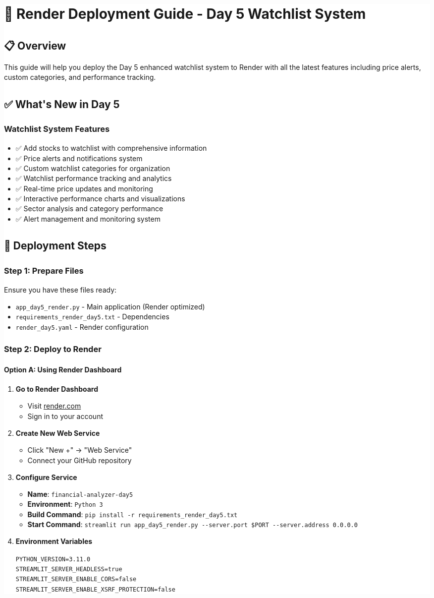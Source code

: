 # 🚀 Render Deployment Guide - Day 5 Watchlist System

## 📋 **Overview**
This guide will help you deploy the Day 5 enhanced watchlist system to Render with all the latest features including price alerts, custom categories, and performance tracking.

## ✅ **What's New in Day 5**

### **Watchlist System Features**
- ✅ Add stocks to watchlist with comprehensive information
- ✅ Price alerts and notifications system
- ✅ Custom watchlist categories for organization
- ✅ Watchlist performance tracking and analytics
- ✅ Real-time price updates and monitoring
- ✅ Interactive performance charts and visualizations
- ✅ Sector analysis and category performance
- ✅ Alert management and monitoring system

## 🚀 **Deployment Steps**

### **Step 1: Prepare Files**
Ensure you have these files ready:
- `app_day5_render.py` - Main application (Render optimized)
- `requirements_render_day5.txt` - Dependencies
- `render_day5.yaml` - Render configuration

### **Step 2: Deploy to Render**

#### **Option A: Using Render Dashboard**
1. **Go to Render Dashboard**
   - Visit [render.com](https://render.com)
   - Sign in to your account

2. **Create New Web Service**
   - Click "New +" → "Web Service"
   - Connect your GitHub repository

3. **Configure Service**
   - **Name**: `financial-analyzer-day5`
   - **Environment**: `Python 3`
   - **Build Command**: `pip install -r requirements_render_day5.txt`
   - **Start Command**: `streamlit run app_day5_render.py --server.port $PORT --server.address 0.0.0.0`

4. **Environment Variables**
   ```
   PYTHON_VERSION=3.11.0
   STREAMLIT_SERVER_HEADLESS=true
   STREAMLIT_SERVER_ENABLE_CORS=false
   STREAMLIT_SERVER_ENABLE_XSRF_PROTECTION=false
   ```
